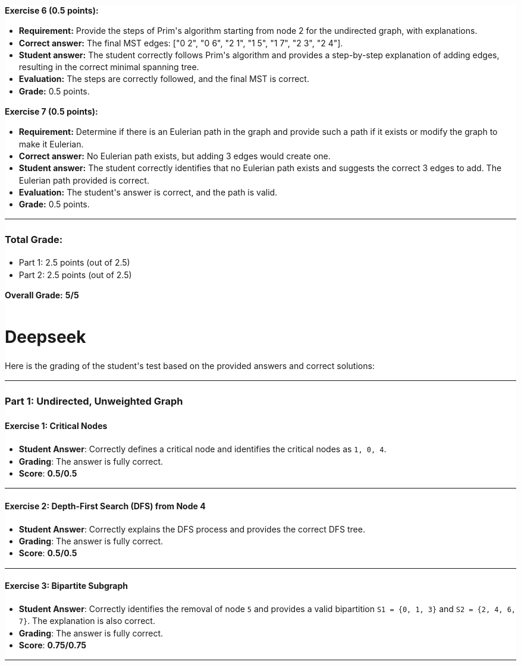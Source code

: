 **Exercise 6 (0.5 points):**
- **Requirement:** Provide the steps of Prim's algorithm starting from node 2 for the undirected graph, with explanations.
- **Correct answer:** The final MST edges: ["0 2", "0 6", "2 1", "1 5", "1 7", "2 3", "2 4"].
- **Student answer:** The student correctly follows Prim's algorithm and provides a step-by-step explanation of adding edges, resulting in the correct minimal spanning tree.
- **Evaluation:** The steps are correctly followed, and the final MST is correct.
- **Grade:** 0.5 points.

**Exercise 7 (0.5 points):**
- **Requirement:** Determine if there is an Eulerian path in the graph and provide such a path if it exists or modify the graph to make it Eulerian.
- **Correct answer:** No Eulerian path exists, but adding 3 edges would create one.
- **Student answer:** The student correctly identifies that no Eulerian path exists and suggests the correct 3 edges to add. The Eulerian path provided is correct.
- **Evaluation:** The student's answer is correct, and the path is valid.
- **Grade:** 0.5 points.

---

### Total Grade:
- Part 1: 2.5 points (out of 2.5)
- Part 2: 2.5 points (out of 2.5)

**Overall Grade:** **5/5**

# Deepseek

Here is the grading of the student's test based on the provided answers and correct solutions:

---

### **Part 1: Undirected, Unweighted Graph**

#### **Exercise 1: Critical Nodes**
- **Student Answer**: Correctly defines a critical node and identifies the critical nodes as `1, 0, 4`.
- **Grading**: The answer is fully correct.
- **Score**: **0.5/0.5**

---

#### **Exercise 2: Depth-First Search (DFS) from Node 4**
- **Student Answer**: Correctly explains the DFS process and provides the correct DFS tree.
- **Grading**: The answer is fully correct.
- **Score**: **0.5/0.5**

---

#### **Exercise 3: Bipartite Subgraph**
- **Student Answer**: Correctly identifies the removal of node `5` and provides a valid bipartition `S1 = {0, 1, 3}` and `S2 = {2, 4, 6, 7}`. The explanation is also correct.
- **Grading**: The answer is fully correct.
- **Score**: **0.75/0.75**

---
